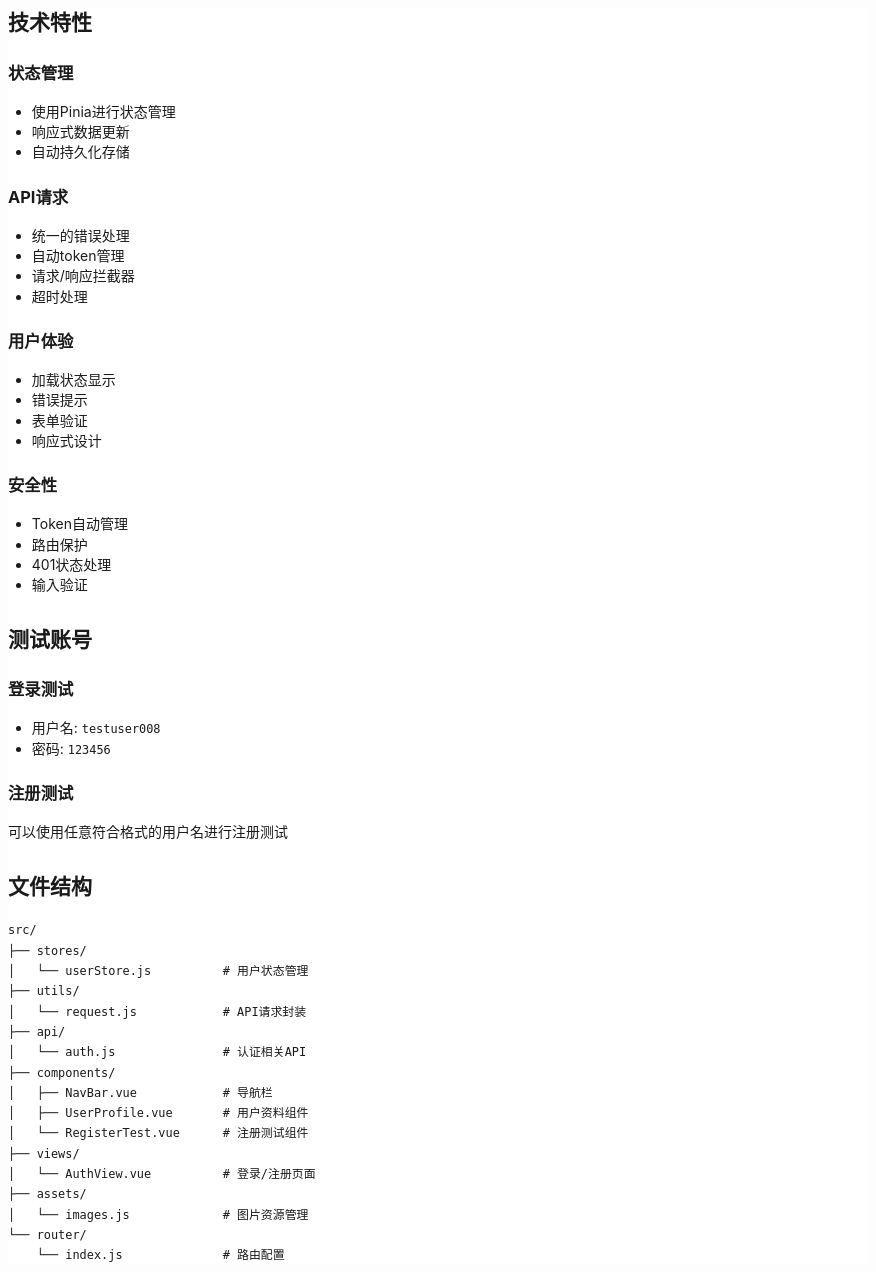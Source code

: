 ## 技术特性

### 状态管理
- 使用Pinia进行状态管理
- 响应式数据更新
- 自动持久化存储

### API请求
- 统一的错误处理
- 自动token管理
- 请求/响应拦截器
- 超时处理

### 用户体验
- 加载状态显示
- 错误提示
- 表单验证
- 响应式设计

### 安全性
- Token自动管理
- 路由保护
- 401状态处理
- 输入验证

## 测试账号

### 登录测试
- 用户名: `testuser008`
- 密码: `123456`

### 注册测试
可以使用任意符合格式的用户名进行注册测试

## 文件结构

```
src/
├── stores/
│   └── userStore.js          # 用户状态管理
├── utils/
│   └── request.js            # API请求封装
├── api/
│   └── auth.js               # 认证相关API
├── components/
│   ├── NavBar.vue            # 导航栏
│   ├── UserProfile.vue       # 用户资料组件
│   └── RegisterTest.vue      # 注册测试组件
├── views/
│   └── AuthView.vue          # 登录/注册页面
├── assets/
│   └── images.js             # 图片资源管理
└── router/
    └── index.js              # 路由配置
```
